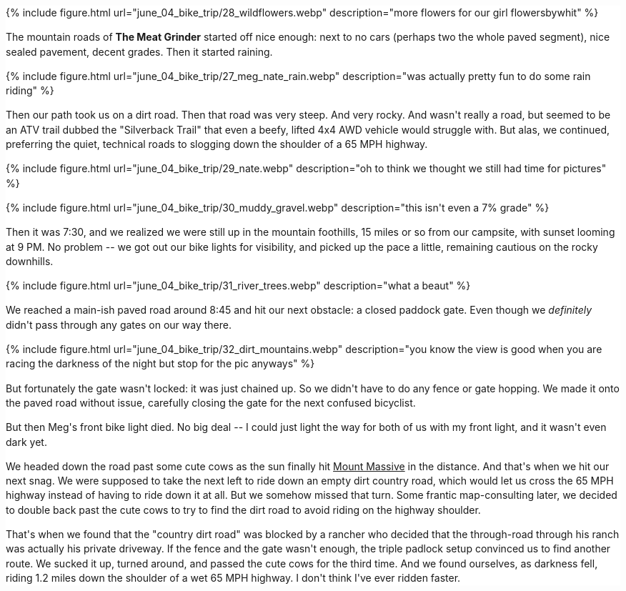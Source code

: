 {% include figure.html url="june_04_bike_trip/28_wildflowers.webp" description="more flowers for our girl flowersbywhit" %}

The mountain roads of **The Meat Grinder** started off nice enough:
next to no cars (perhaps two the whole paved segment), nice sealed
pavement, decent grades. Then it started raining.

{% include figure.html url="june_04_bike_trip/27_meg_nate_rain.webp" description="was actually pretty fun to do some rain riding" %}

Then our path took
us on a dirt road. Then that road was very steep. And very rocky.
And wasn't really a road, but seemed to be an ATV trail dubbed the
"Silverback Trail" that even a beefy, lifted 4x4 AWD vehicle would
struggle with. But alas, we continued, preferring the quiet, technical
roads to slogging down the shoulder of a 65 MPH highway.

{% include figure.html url="june_04_bike_trip/29_nate.webp" description="oh to think we thought we still had time for pictures" %}

{% include figure.html url="june_04_bike_trip/30_muddy_gravel.webp" description="this isn't even a 7% grade" %}

Then it was 7:30, and we realized we were still up in the mountain
foothills, 15 miles or so from our campsite, with sunset looming at 9 PM.
No problem -- we got out our bike lights for visibility, and picked up the
pace a little, remaining cautious on the rocky downhills.

{% include figure.html url="june_04_bike_trip/31_river_trees.webp" description="what a beaut" %}

We reached a main-ish paved road around 8:45 and hit our next obstacle:
a closed paddock gate. Even though we *definitely* didn't pass through any
gates on our way there.

{% include figure.html url="june_04_bike_trip/32_dirt_mountains.webp" description="you know the view is good when you are racing the darkness of the night but stop for the pic anyways" %}

But fortunately the gate wasn't locked: it was just chained up. So we didn't
have to do any fence or gate hopping. We made it onto the paved road without
issue, carefully closing the gate for the next confused bicyclist.

But then Meg's front bike light died. No big deal -- I could just light
the way for both of us with my front light, and it wasn't even dark yet.

We headed down the road past some cute cows as the sun finally hit
[Mount Massive](https://en.wikipedia.org/wiki/Mount_Massive) in the distance.
And that's when we hit our next snag. We were supposed to take the next left
to ride down an empty dirt country road, which would let us cross the 65 MPH
highway instead of having to ride down it at all. But we somehow missed that
turn. Some frantic map-consulting later, we decided to double back past the
cute cows to try to find the dirt road to avoid riding on the highway shoulder.

That's when we found that the "country dirt road" was blocked by a rancher who decided that the through-road through his ranch was actually his private
driveway. If the fence and the gate wasn't enough, the triple padlock setup
convinced us to find another route. We sucked it up, turned around, and passed
the cute cows for the third time. And we found ourselves, as darkness fell,
riding 1.2 miles down the shoulder of a wet 65 MPH highway. I don't think I've
ever ridden faster.
